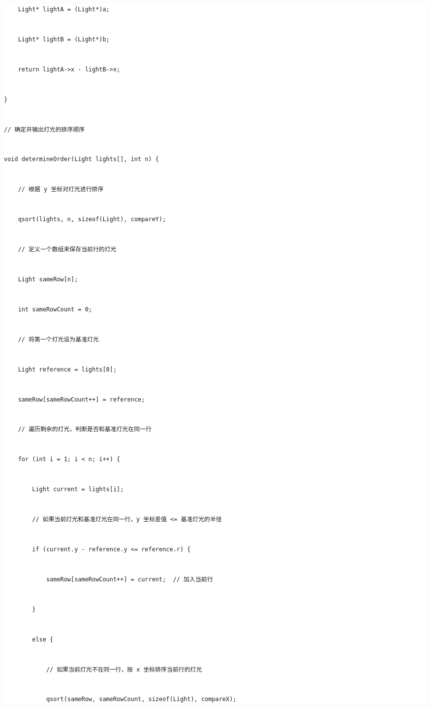     
        Light* lightA = (Light*)a;
    
    
        Light* lightB = (Light*)b;
    
    
        return lightA->x - lightB->x;
    
    
    }
    
    
    // 确定并输出灯光的排序顺序
    
    
    void determineOrder(Light lights[], int n) {
    
    
        // 根据 y 坐标对灯光进行排序
    
    
        qsort(lights, n, sizeof(Light), compareY);
    
    
        // 定义一个数组来保存当前行的灯光
    
    
        Light sameRow[n];
    
    
        int sameRowCount = 0;
    
    
        // 将第一个灯光设为基准灯光
    
    
        Light reference = lights[0];
    
    
        sameRow[sameRowCount++] = reference;
    
    
        // 遍历剩余的灯光，判断是否和基准灯光在同一行
    
    
        for (int i = 1; i < n; i++) {
    
    
            Light current = lights[i];
    
    
            // 如果当前灯光和基准灯光在同一行，y 坐标差值 <= 基准灯光的半径
    
    
            if (current.y - reference.y <= reference.r) {
    
    
                sameRow[sameRowCount++] = current;  // 加入当前行
    
    
            }
    
    
            else {
    
    
                // 如果当前灯光不在同一行，按 x 坐标排序当前行的灯光
    
    
                qsort(sameRow, sameRowCount, sizeof(Light), compareX);
    
    
